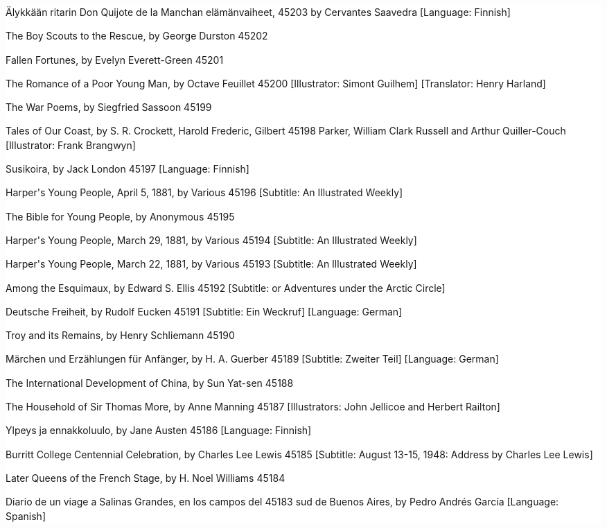 Älykkään ritarin Don Quijote de la Manchan elämänvaiheet,                45203
 by Cervantes Saavedra
 [Language: Finnish]

The Boy Scouts to the Rescue, by George Durston                          45202

Fallen Fortunes, by Evelyn Everett-Green                                 45201

The Romance of a Poor Young Man, by Octave Feuillet                      45200
 [Illustrator: Simont Guilhem]
 [Translator: Henry Harland]

The War Poems, by Siegfried Sassoon                                      45199

Tales of Our Coast, by S. R. Crockett, Harold Frederic, Gilbert          45198
 Parker, William Clark Russell and Arthur Quiller-Couch
 [Illustrator: Frank Brangwyn]

Susikoira, by Jack London                                                45197
 [Language: Finnish]

Harper's Young People, April 5, 1881, by Various                         45196
 [Subtitle: An Illustrated Weekly]

The Bible for Young People, by Anonymous                                 45195

Harper's Young People, March 29, 1881, by Various                        45194
 [Subtitle: An Illustrated Weekly]

Harper's Young People, March 22, 1881, by Various                        45193
 [Subtitle: An Illustrated Weekly]

Among the Esquimaux, by Edward S. Ellis                                  45192
 [Subtitle: or Adventures under the Arctic Circle]

Deutsche Freiheit, by Rudolf Eucken                                      45191
 [Subtitle: Ein Weckruf]
 [Language: German]

Troy and its Remains, by Henry Schliemann                                45190

Märchen und Erzählungen für Anfänger, by H. A. Guerber                   45189
 [Subtitle: Zweiter Teil]
 [Language: German]

The International Development of China, by Sun Yat-sen                   45188

The Household of Sir Thomas More, by Anne Manning                        45187
 [Illustrators: John Jellicoe and Herbert Railton]

Ylpeys ja ennakkoluulo, by Jane Austen                                   45186
 [Language: Finnish]

Burritt College Centennial Celebration, by Charles Lee Lewis             45185
 [Subtitle: August 13-15, 1948: Address by Charles Lee Lewis]

Later Queens of the French Stage, by H. Noel Williams                    45184

Diario de un viage a Salinas Grandes, en los campos del                  45183
 sud de Buenos Aires, by Pedro Andrés García
 [Language: Spanish]
